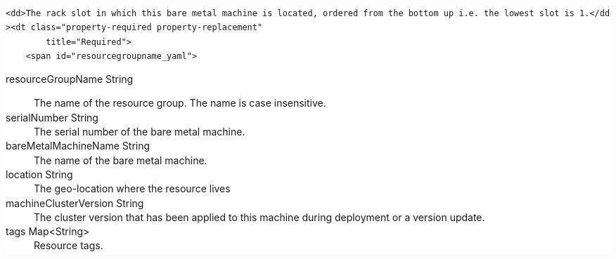     <dd>The rack slot in which this bare metal machine is located, ordered from the bottom up i.e. the lowest slot is 1.</dd><dt class="property-required property-replacement"
            title="Required">
        <span id="resourcegroupname_yaml">
<a data-swiftype-name="resource-property" data-swiftype-type="text" href="#resourcegroupname_yaml" style="color: inherit; text-decoration: inherit;">resource<wbr>Group<wbr>Name</a>
</span>
        <span class="property-indicator"></span>
        <span class="property-type">String</span>
    </dt>
    <dd>The name of the resource group. The name is case insensitive.</dd><dt class="property-required"
            title="Required">
        <span id="serialnumber_yaml">
<a data-swiftype-name="resource-property" data-swiftype-type="text" href="#serialnumber_yaml" style="color: inherit; text-decoration: inherit;">serial<wbr>Number</a>
</span>
        <span class="property-indicator"></span>
        <span class="property-type">String</span>
    </dt>
    <dd>The serial number of the bare metal machine.</dd><dt class="property-optional property-replacement"
            title="Optional">
        <span id="baremetalmachinename_yaml">
<a data-swiftype-name="resource-property" data-swiftype-type="text" href="#baremetalmachinename_yaml" style="color: inherit; text-decoration: inherit;">bare<wbr>Metal<wbr>Machine<wbr>Name</a>
</span>
        <span class="property-indicator"></span>
        <span class="property-type">String</span>
    </dt>
    <dd>The name of the bare metal machine.</dd><dt class="property-optional property-replacement"
            title="Optional">
        <span id="location_yaml">
<a data-swiftype-name="resource-property" data-swiftype-type="text" href="#location_yaml" style="color: inherit; text-decoration: inherit;">location</a>
</span>
        <span class="property-indicator"></span>
        <span class="property-type">String</span>
    </dt>
    <dd>The geo-location where the resource lives</dd><dt class="property-optional"
            title="Optional">
        <span id="machineclusterversion_yaml">
<a data-swiftype-name="resource-property" data-swiftype-type="text" href="#machineclusterversion_yaml" style="color: inherit; text-decoration: inherit;">machine<wbr>Cluster<wbr>Version</a>
</span>
        <span class="property-indicator"></span>
        <span class="property-type">String</span>
    </dt>
    <dd>The cluster version that has been applied to this machine during deployment or a version update.</dd><dt class="property-optional"
            title="Optional">
        <span id="tags_yaml">
<a data-swiftype-name="resource-property" data-swiftype-type="text" href="#tags_yaml" style="color: inherit; text-decoration: inherit;">tags</a>
</span>
        <span class="property-indicator"></span>
        <span class="property-type">Map&lt;String&gt;</span>
    </dt>
    <dd>Resource tags.</dd></dl>
</pulumi-choosable>
</div>
